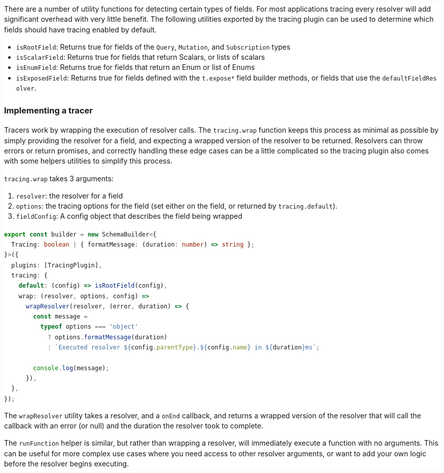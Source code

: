 
There are a number of utility functions for detecting certain types of fields. For most applications
tracing every resolver will add significant overhead with very little benefit. The following
utilities exported by the tracing plugin can be used to determine which fields should have tracing
enabled by default.

- `isRootField`: Returns true for fields of the `Query`, `Mutation`, and `Subscription` types
- `isScalarField`: Returns true for fields that return Scalars, or lists of scalars
- `isEnumField`: Returns true for fields that return an Enum or list of Enums
- `isExposedField`: Returns true for fields defined with the `t.expose*` field builder methods, or
  fields that use the `defaultFieldResolver`.

### Implementing a tracer

Tracers work by wrapping the execution of resolver calls. The `tracing.wrap` function keeps this
process as minimal as possible by simply providing the resolver for a field, and expecting a wrapped
version of the resolver to be returned. Resolvers can throw errors or return promises, and correctly
handling these edge cases can be a little complicated so the tracing plugin also comes with some
helpers utilities to simplify this process.

`tracing.wrap` takes 3 arguments:

1. `resolver`: the resolver for a field
2. `options`: the tracing options for the field (set either on the field, or returned by
   `tracing.default`).
3. `fieldConfig`: A config object that describes the field being wrapped

```ts
export const builder = new SchemaBuilder<{
  Tracing: boolean | { formatMessage: (duration: number) => string };
}>({
  plugins: [TracingPlugin],
  tracing: {
    default: (config) => isRootField(config),
    wrap: (resolver, options, config) =>
      wrapResolver(resolver, (error, duration) => {
        const message =
          typeof options === 'object'
            ? options.formatMessage(duration)
            : `Executed resolver ${config.parentType}.${config.name} in ${duration}ms`;

        console.log(message);
      }),
  },
});
```

The `wrapResolver` utility takes a resolver, and a `onEnd` callback, and returns a wrapped version
of the resolver that will call the callback with an error (or null) and the duration the resolver
took to complete.

The `runFunction` helper is similar, but rather than wrapping a resolver, will immediately execute a
function with no arguments. This can be useful for more complex use cases where you need access to
other resolver arguments, or want to add your own logic before the resolver begins executing.
